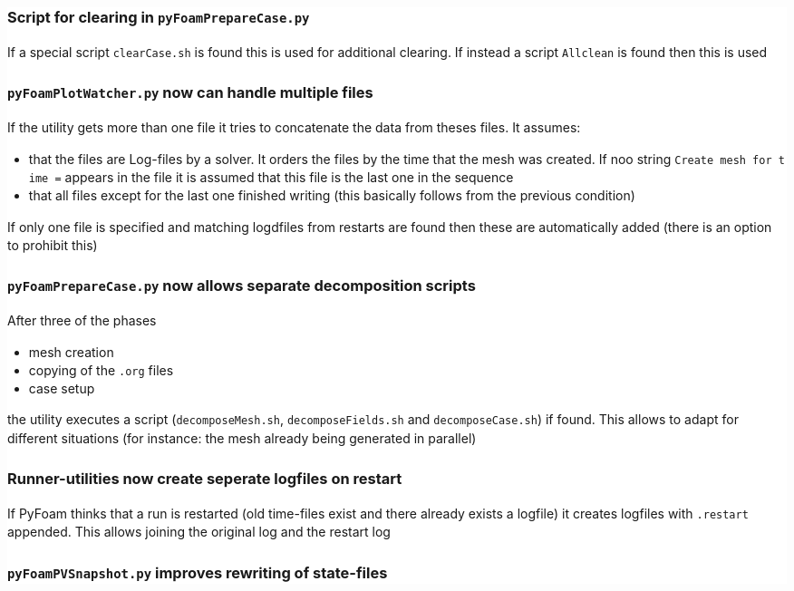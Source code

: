 ### Script for clearing in `pyFoamPrepareCase.py`

If a special script `clearCase.sh` is found this is used for
additional clearing. If instead a script `Allclean` is found then
this is used


<a id="org60a4839"></a>

### `pyFoamPlotWatcher.py` now can handle multiple files

If the utility gets more than one file it tries to concatenate the
data from theses files. It assumes:

-   that the files are Log-files by a solver. It orders the files by
    the time that the mesh was created. If noo string `Create mesh
          for time =` appears in the file it is assumed that this file is
    the last one in the sequence
-   that all files except for the last one finished writing (this
    basically follows from the previous condition)

If only one file is specified and matching logdfiles from restarts
are found then these are automatically added (there is an option
to prohibit this)


<a id="org5ce5d73"></a>

### `pyFoamPrepareCase.py` now allows separate decomposition scripts

After three of the phases

-   mesh creation
-   copying of the `.org` files
-   case setup

the utility executes a script (`decomposeMesh.sh`,
`decomposeFields.sh` and `decomposeCase.sh`) if found. This allows
to adapt for different situations (for instance: the mesh already
being generated in parallel)


<a id="orgcc2d447"></a>

### Runner-utilities now create seperate logfiles on restart

If PyFoam thinks that a run is restarted (old time-files exist and
there already exists a logfile) it creates logfiles with
`.restart` appended. This allows joining the original log and the
restart log


<a id="orgb59b716"></a>

### `pyFoamPVSnapshot.py` improves rewriting of state-files
